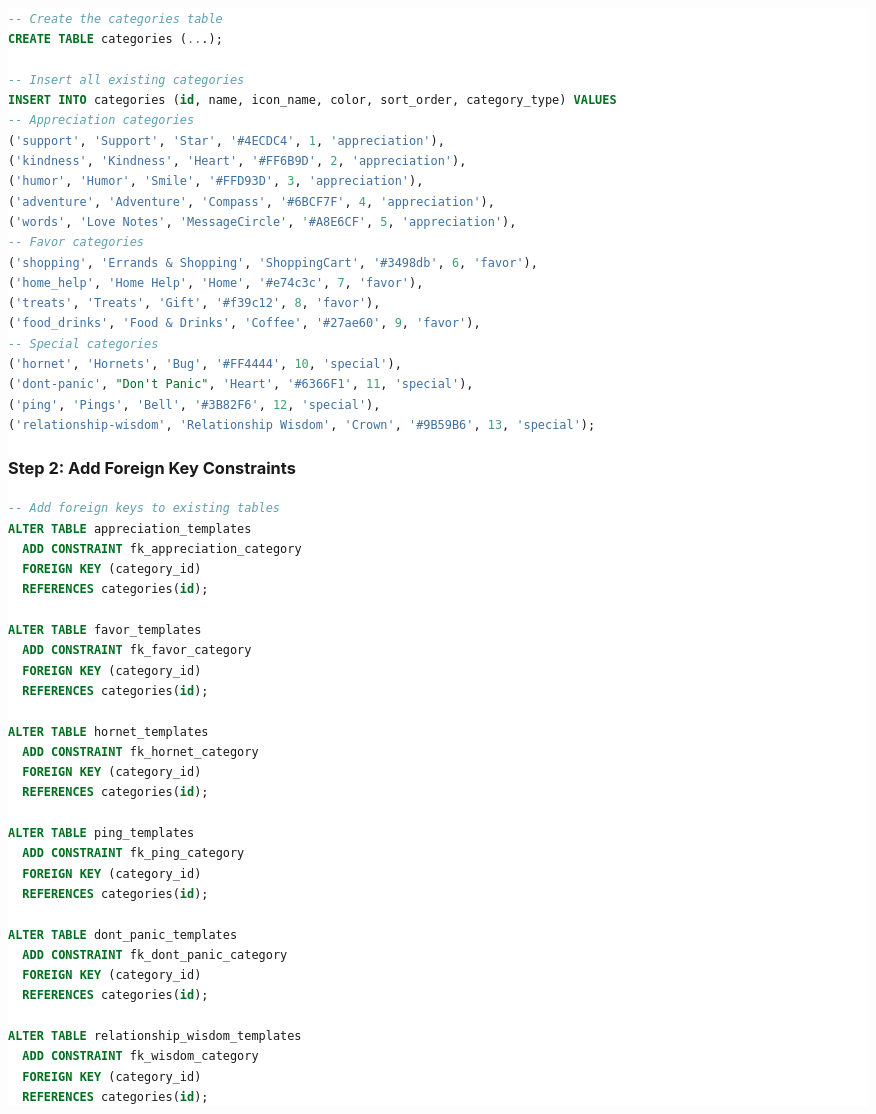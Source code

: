 ```sql
-- Create the categories table
CREATE TABLE categories (...);

-- Insert all existing categories
INSERT INTO categories (id, name, icon_name, color, sort_order, category_type) VALUES
-- Appreciation categories
('support', 'Support', 'Star', '#4ECDC4', 1, 'appreciation'),
('kindness', 'Kindness', 'Heart', '#FF6B9D', 2, 'appreciation'),
('humor', 'Humor', 'Smile', '#FFD93D', 3, 'appreciation'),
('adventure', 'Adventure', 'Compass', '#6BCF7F', 4, 'appreciation'),
('words', 'Love Notes', 'MessageCircle', '#A8E6CF', 5, 'appreciation'),
-- Favor categories
('shopping', 'Errands & Shopping', 'ShoppingCart', '#3498db', 6, 'favor'),
('home_help', 'Home Help', 'Home', '#e74c3c', 7, 'favor'),
('treats', 'Treats', 'Gift', '#f39c12', 8, 'favor'),
('food_drinks', 'Food & Drinks', 'Coffee', '#27ae60', 9, 'favor'),
-- Special categories
('hornet', 'Hornets', 'Bug', '#FF4444', 10, 'special'),
('dont-panic', "Don't Panic", 'Heart', '#6366F1', 11, 'special'),
('ping', 'Pings', 'Bell', '#3B82F6', 12, 'special'),
('relationship-wisdom', 'Relationship Wisdom', 'Crown', '#9B59B6', 13, 'special');
```

### Step 2: Add Foreign Key Constraints

```sql
-- Add foreign keys to existing tables
ALTER TABLE appreciation_templates 
  ADD CONSTRAINT fk_appreciation_category 
  FOREIGN KEY (category_id) 
  REFERENCES categories(id);

ALTER TABLE favor_templates 
  ADD CONSTRAINT fk_favor_category 
  FOREIGN KEY (category_id) 
  REFERENCES categories(id);

ALTER TABLE hornet_templates 
  ADD CONSTRAINT fk_hornet_category 
  FOREIGN KEY (category_id) 
  REFERENCES categories(id);

ALTER TABLE ping_templates 
  ADD CONSTRAINT fk_ping_category 
  FOREIGN KEY (category_id) 
  REFERENCES categories(id);

ALTER TABLE dont_panic_templates 
  ADD CONSTRAINT fk_dont_panic_category 
  FOREIGN KEY (category_id) 
  REFERENCES categories(id);

ALTER TABLE relationship_wisdom_templates 
  ADD CONSTRAINT fk_wisdom_category 
  FOREIGN KEY (category_id) 
  REFERENCES categories(id);
```
